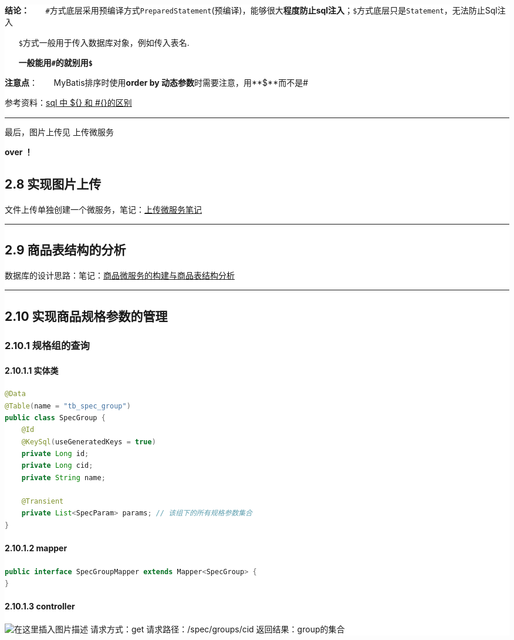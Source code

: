 **结论：**
&nbsp;&nbsp;&nbsp;&nbsp;&nbsp;&nbsp;`#`方式底层采用预编译方式`PreparedStatement`(预编译)，能够很大**程度防止sql注入**；`$`方式底层只是`Statement`，无法防止Sql注入

&nbsp;&nbsp;&nbsp;&nbsp;&nbsp;&nbsp;`$`方式一般用于传入数据库对象，例如传入表名.

&nbsp;&nbsp;&nbsp;&nbsp;&nbsp;&nbsp;**一般能用`#`的就别用`$`**  

**注意点**：
&nbsp;&nbsp;&nbsp;&nbsp;&nbsp;&nbsp;MyBatis排序时使用**order by 动态参数**时需要注意，用**$**而不是# 

参考资料：[sql 中 ${} 和 #{}的区别](https://blog.csdn.net/qq_15901351/article/details/82290032)

----

最后，图片上传见 上传微服务 

**over ！**


## 2.8 实现图片上传
文件上传单独创建一个微服务，笔记：[上传微服务笔记](https://blog.csdn.net/sinat_38570489/article/details/90523538)

---
## 2.9 商品表结构的分析
数据库的设计思路：笔记：[商品微服务的构建与商品表结构分析](https://blog.csdn.net/sinat_38570489/article/details/90551702)

----


## 2.10 实现商品规格参数的管理
### 2.10.1 规格组的查询
#### 2.10.1.1 实体类
```java
@Data
@Table(name = "tb_spec_group")
public class SpecGroup {
    @Id
    @KeySql(useGeneratedKeys = true)
    private Long id;
    private Long cid;
    private String name;

    @Transient
    private List<SpecParam> params; // 该组下的所有规格参数集合
}
```
#### 2.10.1.2 mapper
```java
public interface SpecGroupMapper extends Mapper<SpecGroup> {
}
```
#### 2.10.1.3 controller
![在这里插入图片描述](https://img-blog.csdnimg.cn/20190526113014674.png)
请求方式：get
请求路径：/spec/groups/cid
返回结果：group的集合
